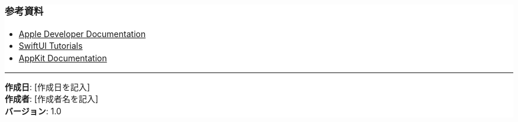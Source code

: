 ### 参考資料
- [Apple Developer Documentation](https://developer.apple.com/documentation/)
- [SwiftUI Tutorials](https://developer.apple.com/tutorials/swiftui)
- [AppKit Documentation](https://developer.apple.com/documentation/appkit)

---

**作成日**: [作成日を記入]  
**作成者**: [作成者名を記入]  
**バージョン**: 1.0
